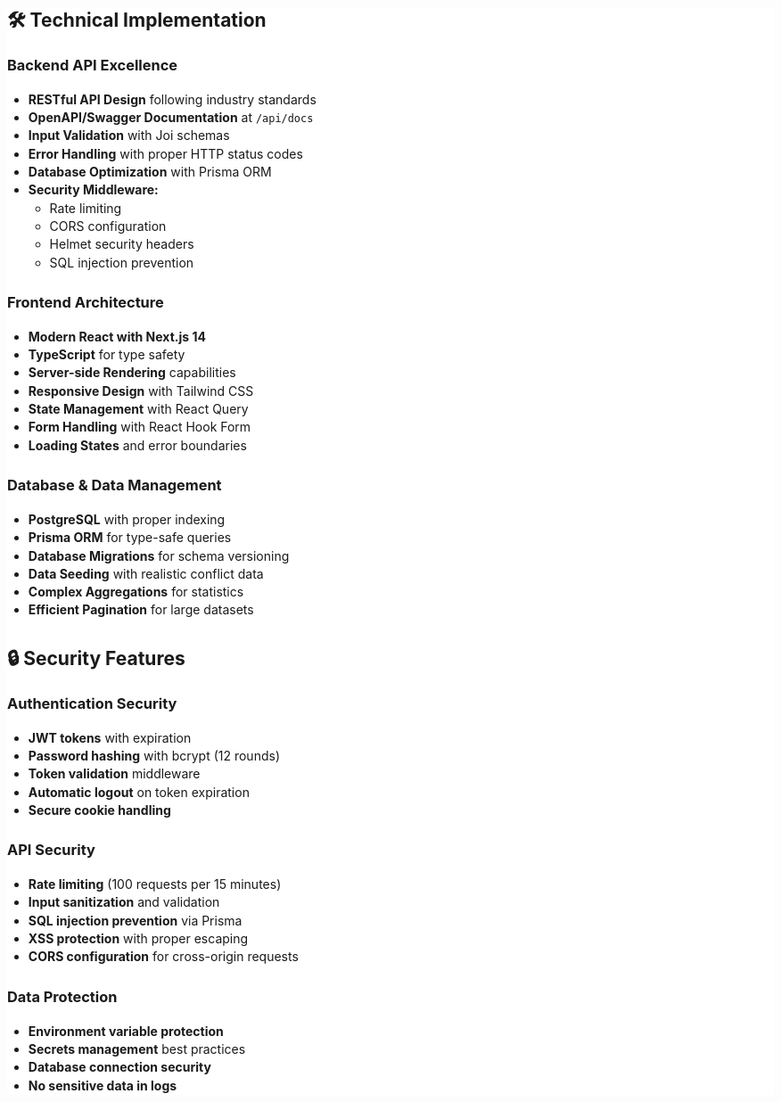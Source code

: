## 🛠️ Technical Implementation

### Backend API Excellence
- **RESTful API Design** following industry standards
- **OpenAPI/Swagger Documentation** at `/api/docs`
- **Input Validation** with Joi schemas
- **Error Handling** with proper HTTP status codes
- **Database Optimization** with Prisma ORM
- **Security Middleware:**
  - Rate limiting
  - CORS configuration
  - Helmet security headers
  - SQL injection prevention

### Frontend Architecture
- **Modern React with Next.js 14**
- **TypeScript** for type safety
- **Server-side Rendering** capabilities
- **Responsive Design** with Tailwind CSS
- **State Management** with React Query
- **Form Handling** with React Hook Form
- **Loading States** and error boundaries

### Database & Data Management
- **PostgreSQL** with proper indexing
- **Prisma ORM** for type-safe queries
- **Database Migrations** for schema versioning
- **Data Seeding** with realistic conflict data
- **Complex Aggregations** for statistics
- **Efficient Pagination** for large datasets

## 🔒 Security Features

### Authentication Security
- **JWT tokens** with expiration
- **Password hashing** with bcrypt (12 rounds)
- **Token validation** middleware
- **Automatic logout** on token expiration
- **Secure cookie handling**

### API Security
- **Rate limiting** (100 requests per 15 minutes)
- **Input sanitization** and validation
- **SQL injection prevention** via Prisma
- **XSS protection** with proper escaping
- **CORS configuration** for cross-origin requests

### Data Protection
- **Environment variable protection**
- **Secrets management** best practices
- **Database connection security**
- **No sensitive data in logs**
